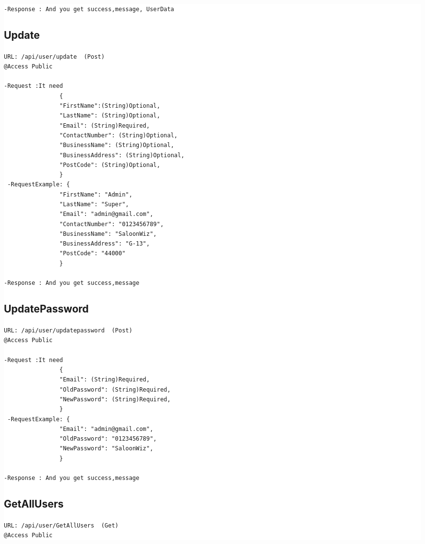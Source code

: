     -Response : And you get success,message, UserData

## Update

    URL: /api/user/update  (Post)
    @Access Public

    -Request :It need
                    {
                    "FirstName":(String)Optional,
                    "LastName": (String)Optional,
                    "Email": (String)Required,
                    "ContactNumber": (String)Optional,
                    "BusinessName": (String)Optional,
                    "BusinessAddress": (String)Optional,
                    "PostCode": (String)Optional,
                    }
     -RequestExample: {
                    "FirstName": "Admin",
                    "LastName": "Super",
                    "Email": "admin@gmail.com",
                    "ContactNumber": "0123456789",
                    "BusinessName": "SaloonWiz",
                    "BusinessAddress": "G-13",
                    "PostCode": "44000"
                    }

    -Response : And you get success,message

## UpdatePassword

    URL: /api/user/updatepassword  (Post)
    @Access Public

    -Request :It need
                    {
                    "Email": (String)Required,
                    "OldPassword": (String)Required,
                    "NewPassword": (String)Required,
                    }
     -RequestExample: {
                    "Email": "admin@gmail.com",
                    "OldPassword": "0123456789",
                    "NewPassword": "SaloonWiz",
                    }

    -Response : And you get success,message

## GetAllUsers

    URL: /api/user/GetAllUsers  (Get)
    @Access Public
